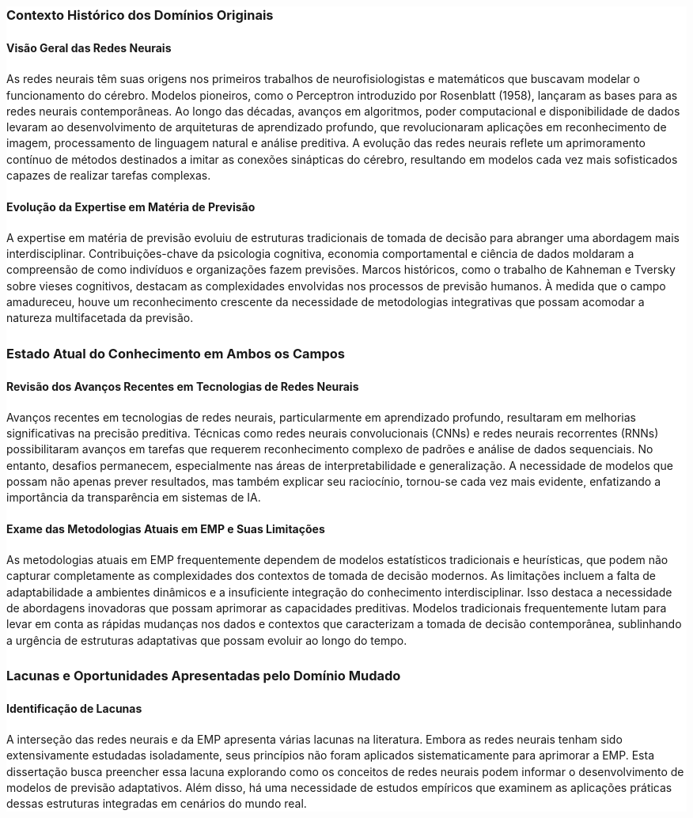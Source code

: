 ### Contexto Histórico dos Domínios Originais
#### Visão Geral das Redes Neurais
As redes neurais têm suas origens nos primeiros trabalhos de neurofisiologistas e matemáticos que buscavam modelar o funcionamento do cérebro. Modelos pioneiros, como o Perceptron introduzido por Rosenblatt (1958), lançaram as bases para as redes neurais contemporâneas. Ao longo das décadas, avanços em algoritmos, poder computacional e disponibilidade de dados levaram ao desenvolvimento de arquiteturas de aprendizado profundo, que revolucionaram aplicações em reconhecimento de imagem, processamento de linguagem natural e análise preditiva. A evolução das redes neurais reflete um aprimoramento contínuo de métodos destinados a imitar as conexões sinápticas do cérebro, resultando em modelos cada vez mais sofisticados capazes de realizar tarefas complexas.

#### Evolução da Expertise em Matéria de Previsão
A expertise em matéria de previsão evoluiu de estruturas tradicionais de tomada de decisão para abranger uma abordagem mais interdisciplinar. Contribuições-chave da psicologia cognitiva, economia comportamental e ciência de dados moldaram a compreensão de como indivíduos e organizações fazem previsões. Marcos históricos, como o trabalho de Kahneman e Tversky sobre vieses cognitivos, destacam as complexidades envolvidas nos processos de previsão humanos. À medida que o campo amadureceu, houve um reconhecimento crescente da necessidade de metodologias integrativas que possam acomodar a natureza multifacetada da previsão.

### Estado Atual do Conhecimento em Ambos os Campos
#### Revisão dos Avanços Recentes em Tecnologias de Redes Neurais
Avanços recentes em tecnologias de redes neurais, particularmente em aprendizado profundo, resultaram em melhorias significativas na precisão preditiva. Técnicas como redes neurais convolucionais (CNNs) e redes neurais recorrentes (RNNs) possibilitaram avanços em tarefas que requerem reconhecimento complexo de padrões e análise de dados sequenciais. No entanto, desafios permanecem, especialmente nas áreas de interpretabilidade e generalização. A necessidade de modelos que possam não apenas prever resultados, mas também explicar seu raciocínio, tornou-se cada vez mais evidente, enfatizando a importância da transparência em sistemas de IA.

#### Exame das Metodologias Atuais em EMP e Suas Limitações
As metodologias atuais em EMP frequentemente dependem de modelos estatísticos tradicionais e heurísticas, que podem não capturar completamente as complexidades dos contextos de tomada de decisão modernos. As limitações incluem a falta de adaptabilidade a ambientes dinâmicos e a insuficiente integração do conhecimento interdisciplinar. Isso destaca a necessidade de abordagens inovadoras que possam aprimorar as capacidades preditivas. Modelos tradicionais frequentemente lutam para levar em conta as rápidas mudanças nos dados e contextos que caracterizam a tomada de decisão contemporânea, sublinhando a urgência de estruturas adaptativas que possam evoluir ao longo do tempo.

### Lacunas e Oportunidades Apresentadas pelo Domínio Mudado
#### Identificação de Lacunas
A interseção das redes neurais e da EMP apresenta várias lacunas na literatura. Embora as redes neurais tenham sido extensivamente estudadas isoladamente, seus princípios não foram aplicados sistematicamente para aprimorar a EMP. Esta dissertação busca preencher essa lacuna explorando como os conceitos de redes neurais podem informar o desenvolvimento de modelos de previsão adaptativos. Além disso, há uma necessidade de estudos empíricos que examinem as aplicações práticas dessas estruturas integradas em cenários do mundo real.
